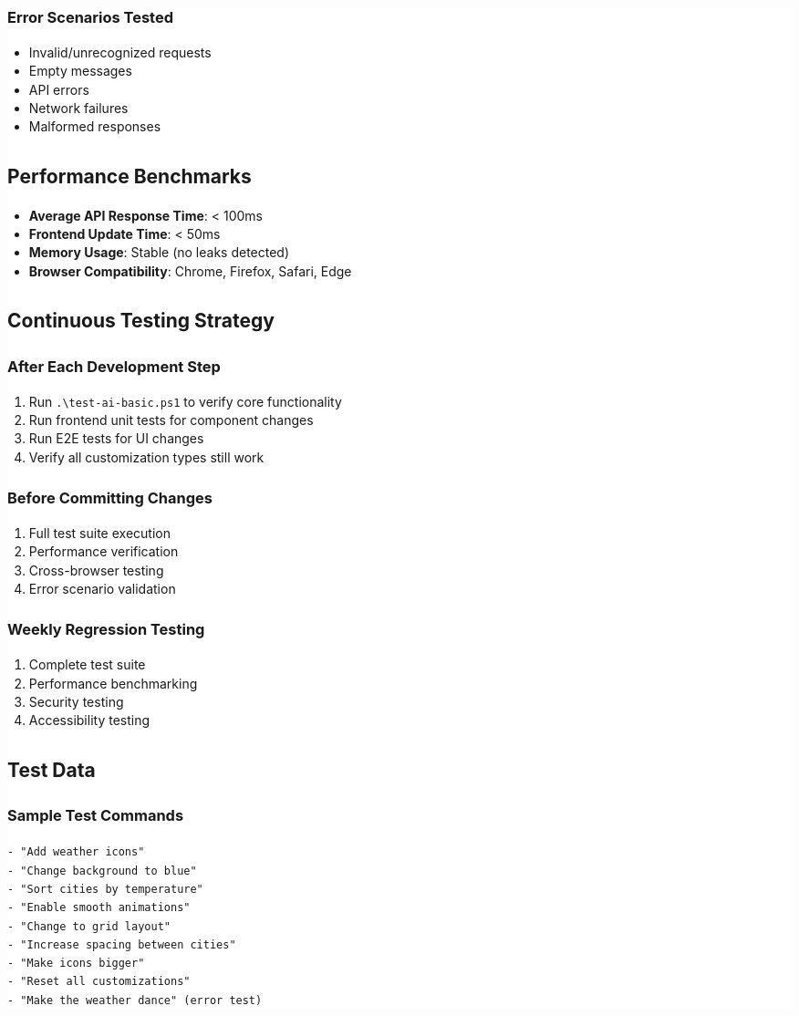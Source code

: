 ### Error Scenarios Tested
- Invalid/unrecognized requests
- Empty messages
- API errors
- Network failures
- Malformed responses

## Performance Benchmarks

- **Average API Response Time**: < 100ms
- **Frontend Update Time**: < 50ms
- **Memory Usage**: Stable (no leaks detected)
- **Browser Compatibility**: Chrome, Firefox, Safari, Edge

## Continuous Testing Strategy

### After Each Development Step
1. Run `.\test-ai-basic.ps1` to verify core functionality
2. Run frontend unit tests for component changes
3. Run E2E tests for UI changes
4. Verify all customization types still work

### Before Committing Changes
1. Full test suite execution
2. Performance verification
3. Cross-browser testing
4. Error scenario validation

### Weekly Regression Testing
1. Complete test suite
2. Performance benchmarking
3. Security testing
4. Accessibility testing

## Test Data

### Sample Test Commands
```
- "Add weather icons"
- "Change background to blue"
- "Sort cities by temperature"
- "Enable smooth animations"
- "Change to grid layout"
- "Increase spacing between cities"
- "Make icons bigger"
- "Reset all customizations"
- "Make the weather dance" (error test)
```
